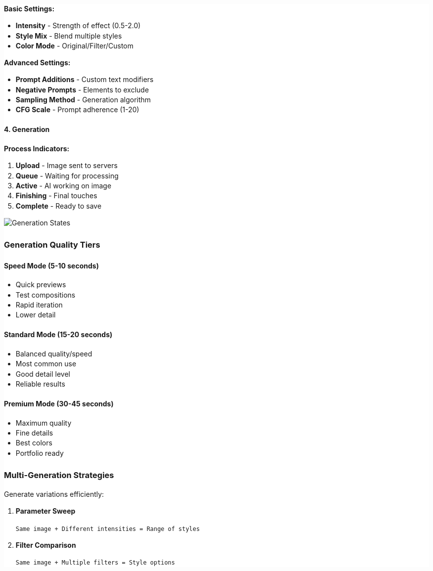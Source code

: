**Basic Settings:**
- **Intensity** - Strength of effect (0.5-2.0)
- **Style Mix** - Blend multiple styles
- **Color Mode** - Original/Filter/Custom

**Advanced Settings:**
- **Prompt Additions** - Custom text modifiers
- **Negative Prompts** - Elements to exclude
- **Sampling Method** - Generation algorithm
- **CFG Scale** - Prompt adherence (1-20)

#### 4. Generation

**Process Indicators:**
1. **Upload** - Image sent to servers
2. **Queue** - Waiting for processing
3. **Active** - AI working on image
4. **Finishing** - Final touches
5. **Complete** - Ready to save

![Generation States](screenshots/generation-states-placeholder.png)

### Generation Quality Tiers

#### Speed Mode (5-10 seconds)
- Quick previews
- Test compositions
- Rapid iteration
- Lower detail

#### Standard Mode (15-20 seconds)
- Balanced quality/speed
- Most common use
- Good detail level
- Reliable results

#### Premium Mode (30-45 seconds)
- Maximum quality
- Fine details
- Best colors
- Portfolio ready

### Multi-Generation Strategies

Generate variations efficiently:

1. **Parameter Sweep**
   ```
   Same image + Different intensities = Range of styles
   ```

2. **Filter Comparison**
   ```
   Same image + Multiple filters = Style options
   ```

